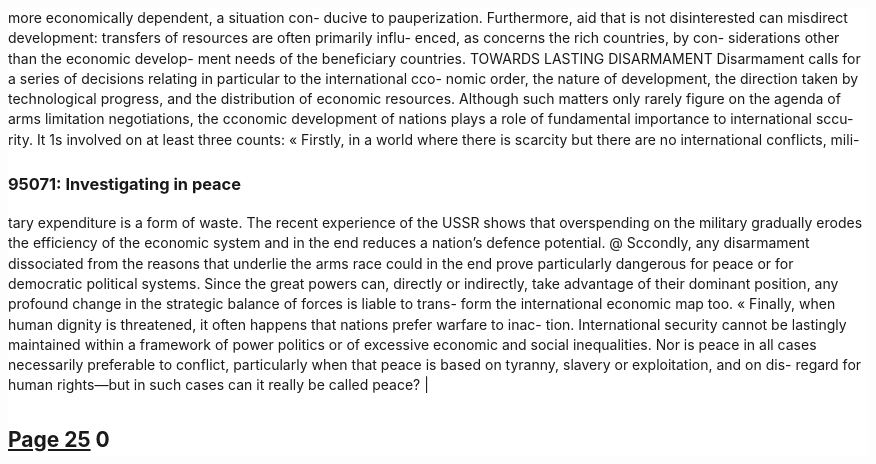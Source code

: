 more economically dependent, a situation con- 
ducive to pauperization. Furthermore, aid that 
is not disinterested can misdirect development: 
transfers of resources are often primarily influ- 
enced, as concerns the rich countries, by con- 
siderations other than the economic develop- 
ment needs of the beneficiary countries. 
TOWARDS LASTING 
DISARMAMENT 
Disarmament calls for a series of decisions 
relating in particular to the international cco- 
nomic order, the nature of development, the 
direction taken by technological progress, and 
the distribution of economic resources. 
Although such matters only rarely figure on 
the agenda of arms limitation negotiations, the 
cconomic development of nations plays a role of 
fundamental importance to international sccu- 
rity. It 1s involved on at least three counts: 
« Firstly, in a world where there is scarcity 
but there are no international conflicts, mili- 


### 95071: Investigating in peace

tary expenditure is a form of waste. The recent 
experience of the USSR shows that overspending 
on the military gradually erodes the efficiency of 
the economic system and in the end reduces a 
nation’s defence potential. 
@ Sccondly, any disarmament dissociated from 
the reasons that underlie the arms race could in 
the end prove particularly dangerous for peace or 
for democratic political systems. Since the great 
powers can, directly or indirectly, take advantage 
of their dominant position, any profound change 
in the strategic balance of forces is liable to trans- 
form the international economic map too. 
« Finally, when human dignity is threatened, it 
often happens that nations prefer warfare to inac- 
tion. International security cannot be lastingly 
maintained within a framework of power politics 
or of excessive economic and social inequalities. 
Nor is peace in all cases necessarily preferable 
to conflict, particularly when that peace is based 
on tyranny, slavery or exploitation, and on dis- 
regard for human rights—but in such cases can 
it really be called peace? |

## [Page 25](095106engo.pdf#page=25) 0
